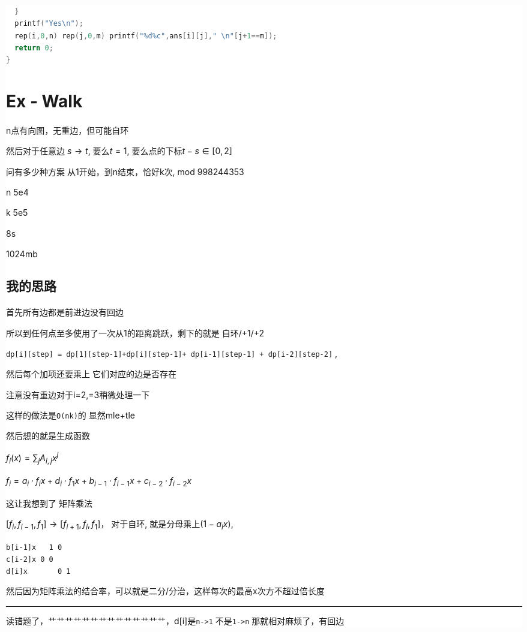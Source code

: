 ```cpp
  }
  printf("Yes\n");
  rep(i,0,n) rep(j,0,m) printf("%d%c",ans[i][j]," \n"[j+1==m]);
  return 0;
}
```

# Ex - Walk

n点有向图，无重边，但可能自环

然后对于任意边 $s\to t$, 要么$t=1$, 要么点的下标$t-s\in[0,2]$

问有多少种方案 从1开始，到n结束，恰好k次, mod 998244353

n 5e4

k 5e5

8s

1024mb

## 我的思路

首先所有边都是前进边没有回边

所以到任何点至多使用了一次从1的距离跳跃，剩下的就是 自环/+1/+2

`dp[i][step] = dp[1][step-1]+dp[i][step-1]+ dp[i-1][step-1] + dp[i-2][step-2]` , 

然后每个加项还要乘上 它们对应的边是否存在

注意没有重边对于i=2,=3稍微处理一下

这样的做法是`O(nk)`的 显然mle+tle

然后想的就是生成函数

$f_i(x) = \sum_{j} A_{i,j} x^j$

$f_i = a_i\cdot f_ix+d_i\cdot f_1x+b_{i-1}\cdot f_{i-1}x+c_{i-2}\cdot f_{i-2}x$

这让我想到了 矩阵乘法

$[f_i,f_{i-1},f_1] \to [f_{i+1},f_{i},f_1]$， 对于自环, 就是分母乘上$(1-a_ix)$,

```
b[i-1]x   1 0
c[i-2]x 0 0
d[i]x       0 1
```

然后因为矩阵乘法的结合率，可以就是二分/分治，这样每次的最高x次方不超过倍长度

-----------------------------------

读错题了，艹艹艹艹艹艹艹艹艹艹艹艹艹艹，d[i]是`n->1` 不是`1->n` 那就相对麻烦了，有回边
